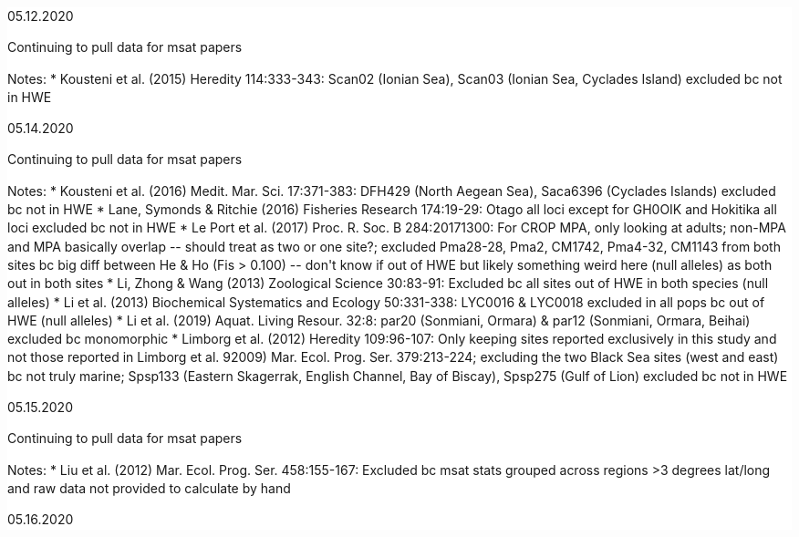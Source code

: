 

05.12.2020

Continuing to pull data for msat papers

Notes:
	* 
Kousteni et al. (2015) Heredity 114:333-343: Scan02 (Ionian Sea), Scan03 (Ionian Sea, Cyclades Island) excluded bc not in HWE



05.14.2020

Continuing to pull data for msat papers

Notes:
	* 
Kousteni et al. (2016) Medit. Mar. Sci. 17:371-383: DFH429 (North Aegean Sea), Saca6396 (Cyclades Islands) excluded bc not in HWE
	* 
Lane, Symonds & Ritchie (2016) Fisheries Research 174:19-29: Otago all loci except for GH0OIK and Hokitika all loci excluded bc not in HWE
	* 
Le Port et al. (2017) Proc. R. Soc. B 284:20171300: For CROP MPA, only looking at adults; non-MPA and MPA basically overlap -- should treat as two or one site?; excluded Pma28-28, Pma2, CM1742, Pma4-32, CM1143 from both sites bc big diff between He & Ho (Fis > 0.100) -- don't know if out of HWE but likely something weird here (null alleles) as both out in both sites
	* 
Li, Zhong & Wang (2013) Zoological Science 30:83-91: Excluded bc all sites out of HWE in both species (null alleles)
	* 
Li et al. (2013) Biochemical Systematics and Ecology 50:331-338: LYC0016 & LYC0018 excluded in all pops bc out of HWE (null alleles)
	* 
Li et al. (2019) Aquat. Living Resour. 32:8: par20 (Sonmiani, Ormara) & par12 (Sonmiani, Ormara, Beihai) excluded bc monomorphic
	* 
Limborg et al. (2012) Heredity 109:96-107: Only keeping sites reported exclusively in this study and not those reported in Limborg et al. 92009) Mar. Ecol. Prog. Ser. 379:213-224;  excluding the two Black Sea sites (west and east) bc not truly marine; Spsp133 (Eastern Skagerrak, English Channel, Bay of Biscay), Spsp275 (Gulf of Lion) excluded bc not in HWE



05.15.2020

Continuing to pull data for msat papers

Notes:
	* 
Liu et al. (2012) Mar. Ecol. Prog. Ser. 458:155-167: Excluded bc msat stats grouped across regions >3 degrees lat/long and raw data not provided to calculate by hand



05.16.2020
